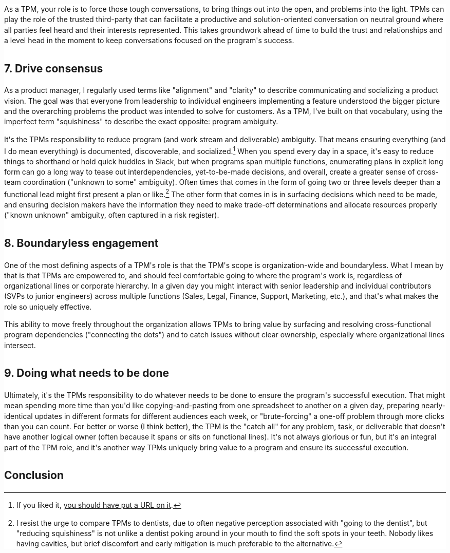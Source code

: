 As a TPM, your role is to force those tough conversations, to bring things out into the open, and problems into the light. TPMs can play the role of the trusted third-party that can facilitate a productive and solution-oriented conversation on neutral ground where all parties feel heard and their interests represented. This takes groundwork ahead of time to build the trust and relationships and a level head in the moment to keep conversations focused on the program's success.

## 7. Drive consensus

As a product manager, I regularly used terms like "alignment" and "clarity" to describe communicating and socializing a product vision. The goal was that everyone from leadership to individual engineers implementing a feature understood the bigger picture and the overarching problems the product was intended to solve for customers. As a TPM, I've built on that vocabulary, using the imperfect term "squishiness" to describe the exact opposite: program ambiguity.

It's the TPMs responsibility to reduce program (and work stream and deliverable) ambiguity. That means ensuring everything (and I do mean everything) is documented, discoverable, and socialized.[^2] When you spend every day in a space, it's easy to reduce things to shorthand or hold quick huddles in Slack, but when programs span multiple functions, enumerating plans in explicit long form can go a long way to tease out interdependencies, yet-to-be-made decisions, and overall, create a greater sense of cross-team coordination ("unknown to some" ambiguity). Often times that comes in the form of going two or three levels deeper than a functional lead might first present a plan or like.[^3] The other form that comes in is in surfacing decisions which need to be made, and ensuring decision makers have the information they need to make trade-off determinations and allocate resources properly ("known unknown" ambiguity, often captured in a risk register).

## 8. Boundaryless engagement

One of the most defining aspects of a TPM's role is that the TPM's scope is organization-wide and boundaryless. What I mean by that is that TPMs are empowered to, and should feel comfortable going to where the program's work is, regardless of organizational lines or corporate hierarchy. In a given day you might interact with senior leadership and individual contributors (SVPs to junior engineers) across multiple functions (Sales, Legal, Finance, Support, Marketing, etc.), and that's what makes the role so uniquely effective.

This ability to move freely throughout the organization allows TPMs to bring value by surfacing and resolving cross-functional program dependencies ("connecting the dots") and to catch issues without clear ownership, especially where organizational lines intersect.

## 9. Doing what needs to be done

Ultimately, it's the TPMs responsibility to do whatever needs to be done to ensure the program's successful execution. That might mean spending more time than you'd like copying-and-pasting from one spreadsheet to another on a given day, preparing nearly-identical updates in different formats for different audiences each week, or "brute-forcing" a one-off problem through more clicks than you can count. For better or worse (I think better), the TPM is the "catch all" for any problem, task, or deliverable that doesn't have another logical owner (often because it spans or sits on functional lines). It's not always glorious or fun, but it's an integral part of the TPM role, and it's another way TPMs uniquely bring value to a program and ensure its successful execution.

## Conclusion


[^1]: As much as I might like them to be, human-to-human requests, are unlike server-to-server requests. A properly authenticated request from a never-before-seen client is less likely to be fulfilled, or fulfilled in a timely manner even if its facially valid.
[^3]: I resist the urge to compare TPMs to dentists, due to often negative perception associated with "going to the dentist", but "reducing squishiness" is not unlike a dentist poking around in your mouth to find the soft spots in your teeth. Nobody likes having cavities, but brief discomfort and early mitigation is much preferable to the alternative.
[^2]: If you liked it, [you should have put a URL on it](https://ben.balter.com/2015/11/12/why-urls/).